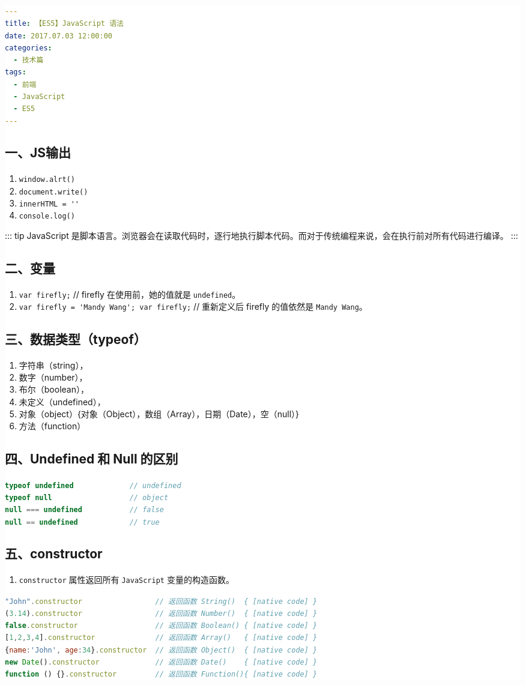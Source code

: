 ```yaml
---
title: 【ES5】JavaScript 语法
date: 2017.07.03 12:00:00
categories:
  - 技术篇
tags:
  - 前端
  - JavaScript
  - ES5
---
```


## 一、JS输出
1. `window.alrt()`
2. `document.write()`
3. `innerHTML = ''`
4. `console.log()`

::: tip
JavaScript 是脚本语言。浏览器会在读取代码时，逐行地执行脚本代码。而对于传统编程来说，会在执行前对所有代码进行编译。
:::

## 二、变量
1. `var firefly;` // firefly 在使用前，她的值就是 `undefined`。
2. `var firefly = 'Mandy Wang'; var firefly;` // 重新定义后 firefly 的值依然是 `Mandy Wang`。

## 三、数据类型（typeof）
1. 字符串（string），
2. 数字（number），
3. 布尔（boolean），
4. 未定义（undefined），
5. 对象（object）{对象（Object），数组（Array），日期（Date），空（null）}
6. 方法（function）

## 四、Undefined 和 Null 的区别
```js
typeof undefined             // undefined
typeof null                  // object
null === undefined           // false
null == undefined            // true
```

## 五、constructor
1. `constructor` 属性返回所有 `JavaScript` 变量的构造函数。
```js
"John".constructor                 // 返回函数 String()  { [native code] }
(3.14).constructor                 // 返回函数 Number()  { [native code] }
false.constructor                  // 返回函数 Boolean() { [native code] }
[1,2,3,4].constructor              // 返回函数 Array()   { [native code] }
{name:'John', age:34}.constructor  // 返回函数 Object()  { [native code] }
new Date().constructor             // 返回函数 Date()    { [native code] }
function () {}.constructor         // 返回函数 Function(){ [native code] }
```
